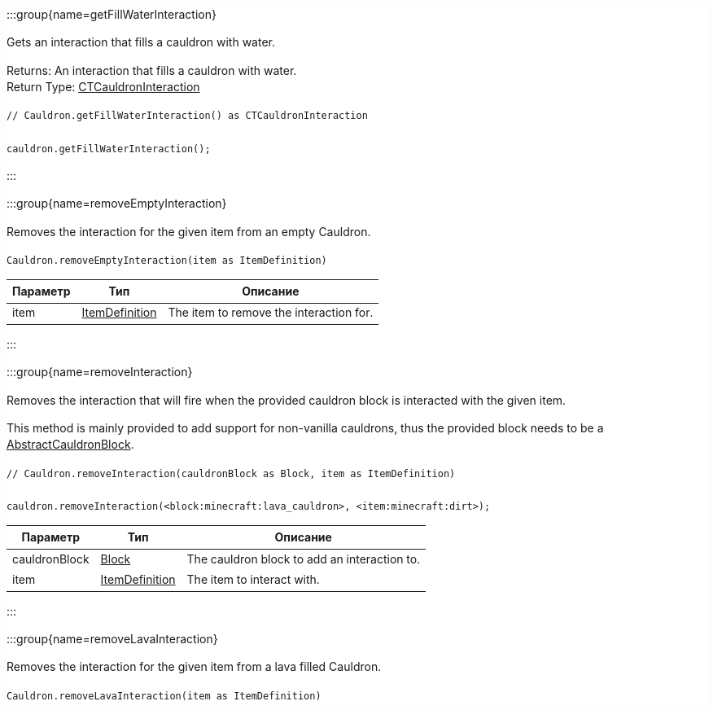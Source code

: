 :::group{name=getFillWaterInteraction}

Gets an interaction that fills a cauldron with water.

Returns: An interaction that fills a cauldron with water.  
Return Type: [CTCauldronInteraction](/vanilla/api/misc/CTCauldronInteraction)

```zenscript
// Cauldron.getFillWaterInteraction() as CTCauldronInteraction

cauldron.getFillWaterInteraction();
```

:::

:::group{name=removeEmptyInteraction}

Removes the interaction for the given item from an empty Cauldron.

```zenscript
Cauldron.removeEmptyInteraction(item as ItemDefinition)
```

| Параметр | Тип                                                | Описание                                |
| -------- | -------------------------------------------------- | --------------------------------------- |
| item     | [ItemDefinition](/vanilla/api/item/ItemDefinition) | The item to remove the interaction for. |


:::

:::group{name=removeInteraction}

Removes the interaction that will fire when the provided cauldron block is interacted with the given item.

 This method is mainly provided to add support for non-vanilla cauldrons, thus the provided block needs to be a [AbstractCauldronBlock](/vanilla/api/block/type/cauldron/AbstractCauldronBlock).

```zenscript
// Cauldron.removeInteraction(cauldronBlock as Block, item as ItemDefinition)

cauldron.removeInteraction(<block:minecraft:lava_cauldron>, <item:minecraft:dirt>);
```

| Параметр      | Тип                                                | Описание                                     |
| ------------- | -------------------------------------------------- | -------------------------------------------- |
| cauldronBlock | [Block](/vanilla/api/block/Block)                  | The cauldron block to add an interaction to. |
| item          | [ItemDefinition](/vanilla/api/item/ItemDefinition) | The item to interact with.                   |


:::

:::group{name=removeLavaInteraction}

Removes the interaction for the given item from a lava filled Cauldron.

```zenscript
Cauldron.removeLavaInteraction(item as ItemDefinition)
```
